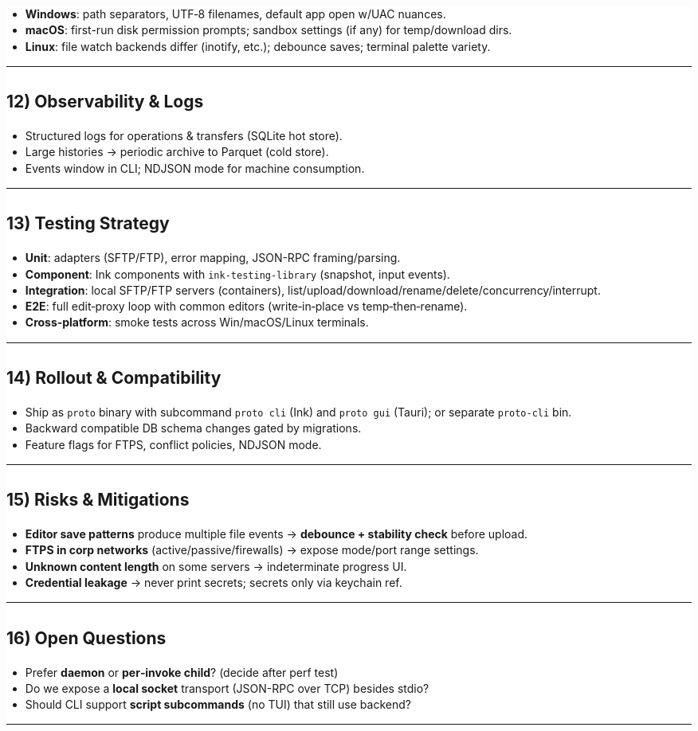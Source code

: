 * **Windows**: path separators, UTF‑8 filenames, default app open w/UAC nuances.
* **macOS**: first-run disk permission prompts; sandbox settings (if any) for temp/download dirs.
* **Linux**: file watch backends differ (inotify, etc.); debounce saves; terminal palette variety.

---

## 12) Observability & Logs

* Structured logs for operations & transfers (SQLite hot store).
* Large histories → periodic archive to Parquet (cold store).
* Events window in CLI; NDJSON mode for machine consumption.

---

## 13) Testing Strategy

* **Unit**: adapters (SFTP/FTP), error mapping, JSON-RPC framing/parsing.
* **Component**: Ink components with `ink-testing-library` (snapshot, input events).
* **Integration**: local SFTP/FTP servers (containers), list/upload/download/rename/delete/concurrency/interrupt.
* **E2E**: full edit‑proxy loop with common editors (write‑in‑place vs temp‑then‑rename).
* **Cross‑platform**: smoke tests across Win/macOS/Linux terminals.

---

## 14) Rollout & Compatibility

* Ship as `proto` binary with subcommand `proto cli` (Ink) and `proto gui` (Tauri); or separate `proto-cli` bin.
* Backward compatible DB schema changes gated by migrations.
* Feature flags for FTPS, conflict policies, NDJSON mode.

---

## 15) Risks & Mitigations

* **Editor save patterns** produce multiple file events → **debounce + stability check** before upload.
* **FTPS in corp networks** (active/passive/firewalls) → expose mode/port range settings.
* **Unknown content length** on some servers → indeterminate progress UI.
* **Credential leakage** → never print secrets; secrets only via keychain ref.

---

## 16) Open Questions

* Prefer **daemon** or **per‑invoke child**? (decide after perf test)
* Do we expose a **local socket** transport (JSON-RPC over TCP) besides stdio?
* Should CLI support **script subcommands** (no TUI) that still use backend?

---
